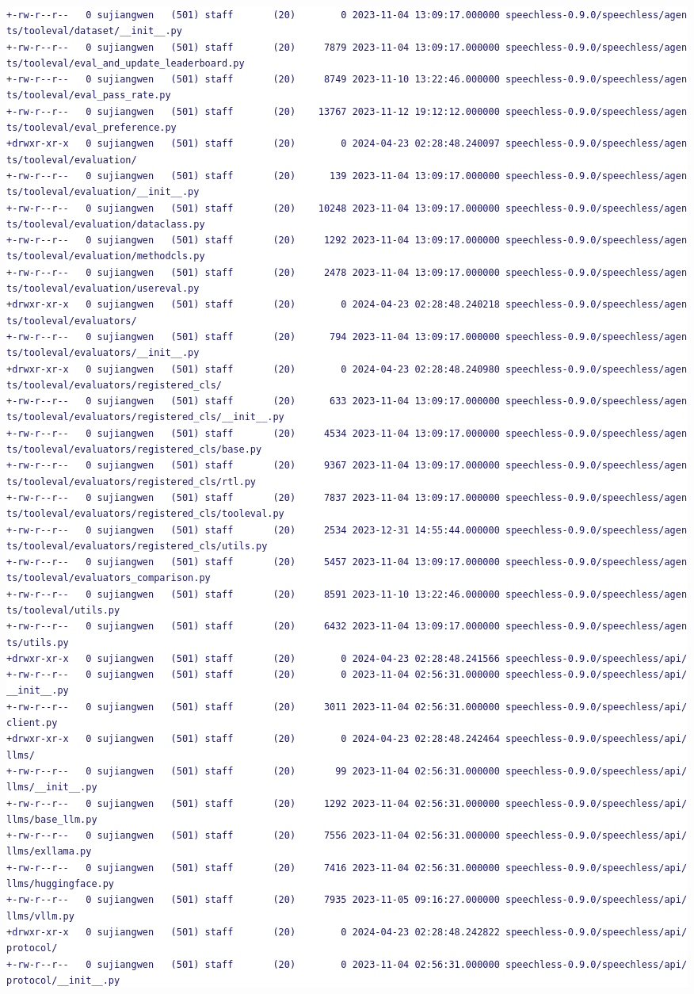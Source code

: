 ```diff
+-rw-r--r--   0 sujiangwen   (501) staff       (20)        0 2023-11-04 13:09:17.000000 speechless-0.9.0/speechless/agents/tooleval/dataset/__init__.py
+-rw-r--r--   0 sujiangwen   (501) staff       (20)     7879 2023-11-04 13:09:17.000000 speechless-0.9.0/speechless/agents/tooleval/eval_and_update_leaderboard.py
+-rw-r--r--   0 sujiangwen   (501) staff       (20)     8749 2023-11-10 13:22:46.000000 speechless-0.9.0/speechless/agents/tooleval/eval_pass_rate.py
+-rw-r--r--   0 sujiangwen   (501) staff       (20)    13767 2023-11-12 19:12:12.000000 speechless-0.9.0/speechless/agents/tooleval/eval_preference.py
+drwxr-xr-x   0 sujiangwen   (501) staff       (20)        0 2024-04-23 02:28:48.240097 speechless-0.9.0/speechless/agents/tooleval/evaluation/
+-rw-r--r--   0 sujiangwen   (501) staff       (20)      139 2023-11-04 13:09:17.000000 speechless-0.9.0/speechless/agents/tooleval/evaluation/__init__.py
+-rw-r--r--   0 sujiangwen   (501) staff       (20)    10248 2023-11-04 13:09:17.000000 speechless-0.9.0/speechless/agents/tooleval/evaluation/dataclass.py
+-rw-r--r--   0 sujiangwen   (501) staff       (20)     1292 2023-11-04 13:09:17.000000 speechless-0.9.0/speechless/agents/tooleval/evaluation/methodcls.py
+-rw-r--r--   0 sujiangwen   (501) staff       (20)     2478 2023-11-04 13:09:17.000000 speechless-0.9.0/speechless/agents/tooleval/evaluation/usereval.py
+drwxr-xr-x   0 sujiangwen   (501) staff       (20)        0 2024-04-23 02:28:48.240218 speechless-0.9.0/speechless/agents/tooleval/evaluators/
+-rw-r--r--   0 sujiangwen   (501) staff       (20)      794 2023-11-04 13:09:17.000000 speechless-0.9.0/speechless/agents/tooleval/evaluators/__init__.py
+drwxr-xr-x   0 sujiangwen   (501) staff       (20)        0 2024-04-23 02:28:48.240980 speechless-0.9.0/speechless/agents/tooleval/evaluators/registered_cls/
+-rw-r--r--   0 sujiangwen   (501) staff       (20)      633 2023-11-04 13:09:17.000000 speechless-0.9.0/speechless/agents/tooleval/evaluators/registered_cls/__init__.py
+-rw-r--r--   0 sujiangwen   (501) staff       (20)     4534 2023-11-04 13:09:17.000000 speechless-0.9.0/speechless/agents/tooleval/evaluators/registered_cls/base.py
+-rw-r--r--   0 sujiangwen   (501) staff       (20)     9367 2023-11-04 13:09:17.000000 speechless-0.9.0/speechless/agents/tooleval/evaluators/registered_cls/rtl.py
+-rw-r--r--   0 sujiangwen   (501) staff       (20)     7837 2023-11-04 13:09:17.000000 speechless-0.9.0/speechless/agents/tooleval/evaluators/registered_cls/tooleval.py
+-rw-r--r--   0 sujiangwen   (501) staff       (20)     2534 2023-12-31 14:55:44.000000 speechless-0.9.0/speechless/agents/tooleval/evaluators/registered_cls/utils.py
+-rw-r--r--   0 sujiangwen   (501) staff       (20)     5457 2023-11-04 13:09:17.000000 speechless-0.9.0/speechless/agents/tooleval/evaluators_comparison.py
+-rw-r--r--   0 sujiangwen   (501) staff       (20)     8591 2023-11-10 13:22:46.000000 speechless-0.9.0/speechless/agents/tooleval/utils.py
+-rw-r--r--   0 sujiangwen   (501) staff       (20)     6432 2023-11-04 13:09:17.000000 speechless-0.9.0/speechless/agents/utils.py
+drwxr-xr-x   0 sujiangwen   (501) staff       (20)        0 2024-04-23 02:28:48.241566 speechless-0.9.0/speechless/api/
+-rw-r--r--   0 sujiangwen   (501) staff       (20)        0 2023-11-04 02:56:31.000000 speechless-0.9.0/speechless/api/__init__.py
+-rw-r--r--   0 sujiangwen   (501) staff       (20)     3011 2023-11-04 02:56:31.000000 speechless-0.9.0/speechless/api/client.py
+drwxr-xr-x   0 sujiangwen   (501) staff       (20)        0 2024-04-23 02:28:48.242464 speechless-0.9.0/speechless/api/llms/
+-rw-r--r--   0 sujiangwen   (501) staff       (20)       99 2023-11-04 02:56:31.000000 speechless-0.9.0/speechless/api/llms/__init__.py
+-rw-r--r--   0 sujiangwen   (501) staff       (20)     1292 2023-11-04 02:56:31.000000 speechless-0.9.0/speechless/api/llms/base_llm.py
+-rw-r--r--   0 sujiangwen   (501) staff       (20)     7556 2023-11-04 02:56:31.000000 speechless-0.9.0/speechless/api/llms/exllama.py
+-rw-r--r--   0 sujiangwen   (501) staff       (20)     7416 2023-11-04 02:56:31.000000 speechless-0.9.0/speechless/api/llms/huggingface.py
+-rw-r--r--   0 sujiangwen   (501) staff       (20)     7935 2023-11-05 09:16:27.000000 speechless-0.9.0/speechless/api/llms/vllm.py
+drwxr-xr-x   0 sujiangwen   (501) staff       (20)        0 2024-04-23 02:28:48.242822 speechless-0.9.0/speechless/api/protocol/
+-rw-r--r--   0 sujiangwen   (501) staff       (20)        0 2023-11-04 02:56:31.000000 speechless-0.9.0/speechless/api/protocol/__init__.py
```